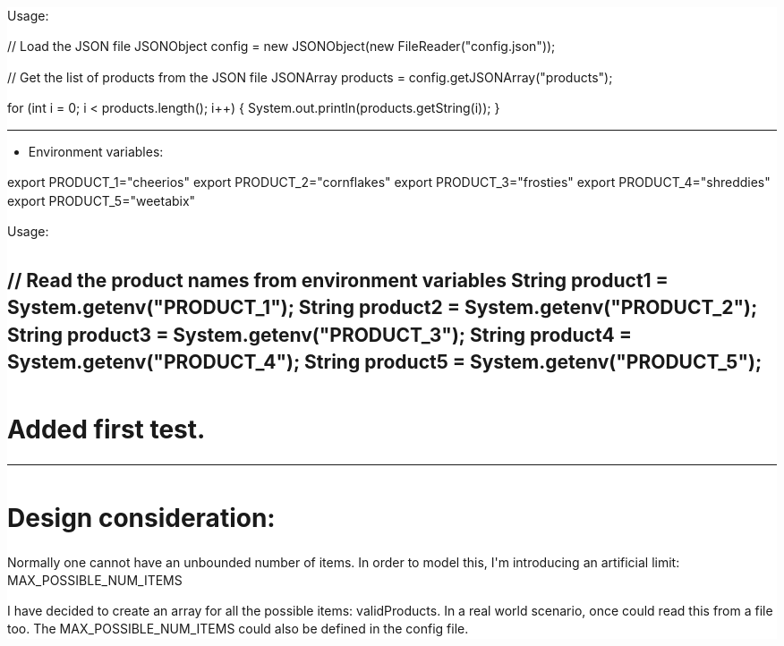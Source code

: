 Usage: 

// Load the JSON file
JSONObject config = new JSONObject(new FileReader("config.json"));

// Get the list of products from the JSON file
JSONArray products = config.getJSONArray("products");

for (int i = 0; i < products.length(); i++) {
    System.out.println(products.getString(i));
}

-------------------------------------------------------------------------------------------------------------------------------------------
* Environment variables:

export PRODUCT_1="cheerios"
export PRODUCT_2="cornflakes"
export PRODUCT_3="frosties"
export PRODUCT_4="shreddies"
export PRODUCT_5="weetabix"

Usage:

// Read the product names from environment variables
String product1 = System.getenv("PRODUCT_1");
String product2 = System.getenv("PRODUCT_2");
String product3 = System.getenv("PRODUCT_3");
String product4 = System.getenv("PRODUCT_4");
String product5 = System.getenv("PRODUCT_5");
-------------------------------------------------------------------------------------------------------------------------------------------
# Added first test. 

-------------------------------------------------------------------------------------------------------------------------------------------
# Design consideration:

Normally one cannot have an unbounded number of items. In order to model this,
I'm introducing an  artificial limit: MAX_POSSIBLE_NUM_ITEMS

I have decided to create an array for all the possible items: validProducts. In a real world scenario, once could read 
this from a file too. The MAX_POSSIBLE_NUM_ITEMS could also be defined in the config file. 
